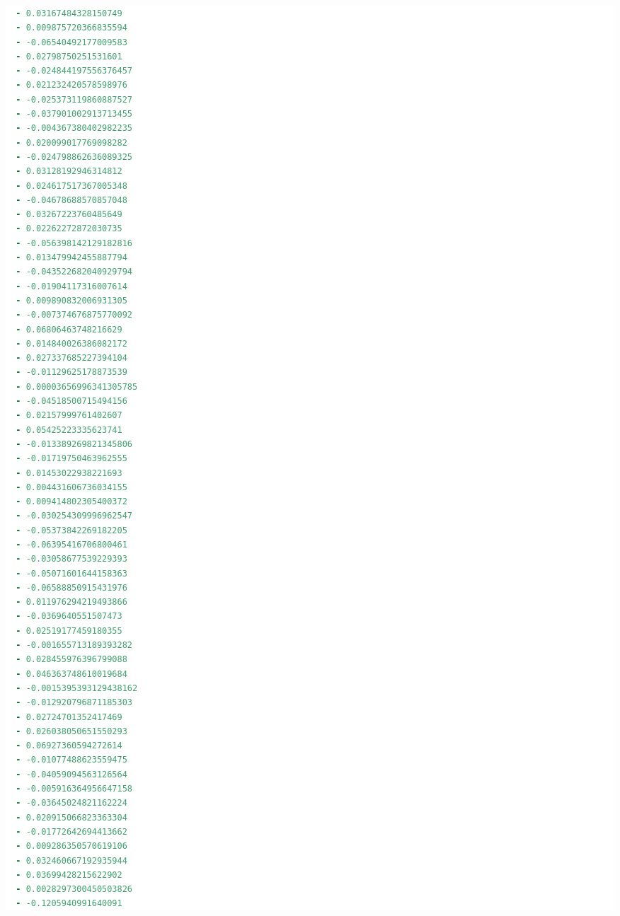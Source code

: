 ```yaml
  - 0.03167484328150749
  - 0.009875720366835594
  - -0.06540492177009583
  - 0.02798750251531601
  - -0.024844197556376457
  - 0.021232420578598976
  - -0.025373119860887527
  - -0.037901002913713455
  - -0.004367380402982235
  - 0.020099017769098282
  - -0.024798862636089325
  - 0.03128192946314812
  - 0.024617517367005348
  - -0.04678688570857048
  - 0.03267223760485649
  - 0.02262272872030735
  - -0.056398142129182816
  - 0.013479942455887794
  - -0.043522682040929794
  - -0.01904117316007614
  - 0.009890832006931305
  - -0.007374676875770092
  - 0.06806463748216629
  - 0.014840026386082172
  - 0.027337685227394104
  - -0.01129625178873539
  - 0.00003656996341305785
  - -0.04518500715494156
  - 0.02157999761402607
  - 0.05425223335623741
  - -0.013389269821345806
  - -0.01719750463962555
  - 0.01453022938221693
  - 0.004431606736034155
  - 0.009414802305400372
  - -0.030254309996962547
  - -0.05373842269182205
  - -0.06395416706800461
  - -0.03058677539229393
  - -0.05071601644158363
  - -0.06588850915431976
  - 0.011976294219493866
  - -0.0369640551507473
  - 0.02519177459180355
  - -0.001655713189393282
  - 0.028455976396799088
  - 0.046363748610019684
  - -0.0015395393129438162
  - -0.012920796871185303
  - 0.02724701352417469
  - 0.026038050651550293
  - 0.06927360594272614
  - -0.01077488623559475
  - -0.04059094563126564
  - -0.005916364956647158
  - -0.03645024821162224
  - 0.020915066823363304
  - -0.01772642694413662
  - 0.009286350570619106
  - 0.032460667192935944
  - 0.03699428215622902
  - 0.0028297300450503826
  - -0.1205940991640091
```